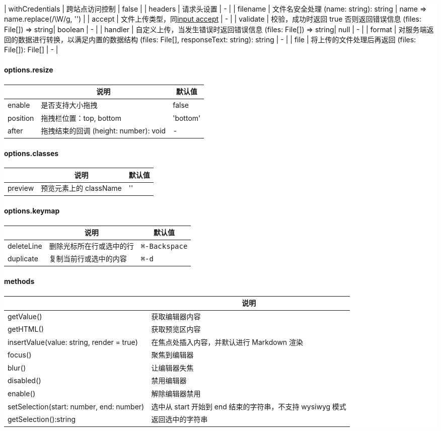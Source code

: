 | withCredentials | 跨站点访问控制 | false |
| headers | 请求头设置 | - |
| filename | 文件名安全处理 (name: string): string | name => name.replace(/\W/g, '') |
| accept | 文件上传类型，同[input accept](https://www.w3schools.com/tags/att_input_accept.asp) | - |
| validate | 校验，成功时返回 true 否则返回错误信息 (files: File[]) => string\| boolean | - |
| handler | 自定义上传，当发生错误时返回错误信息 (files: File[]) => string\| null | - |
| format | 对服务端返回的数据进行转换，以满足内置的数据结构 (files: File[], responseText: string): string | - |
| file | 将上传的文件处理后再返回 (files: File[]): File[] | - |

#### options.resize

|   | 说明 | 默认值 |
| - | - | - |
| enable | 是否支持大小拖拽 | false |
| position | 拖拽栏位置：top, bottom | 'bottom' |
| after | 拖拽结束的回调 (height: number): void | - |

#### options.classes

|   | 说明 | 默认值 |
| - | - | - |
| preview | 预览元素上的 className | '' |

#### options.keymap

|   | 说明 | 默认值 |
| - | - | - |
| deleteLine | 删除光标所在行或选中的行 | <kbd> ⌘-Backspace </kbd> |
| duplicate | 复制当前行或选中的内容 | <kbd> ⌘-d </kbd> |

#### methods

|   | 说明 |
| - | - |
| getValue() | 获取编辑器内容 |
| getHTML() | 获取预览区内容 |
| insertValue(value: string, render = true) | 在焦点处插入内容，并默认进行 Markdown 渲染 |
| focus() | 聚焦到编辑器 |
| blur() | 让编辑器失焦 |
| disabled() | 禁用编辑器 |
| enable() | 解除编辑器禁用 |
| setSelection(start: number, end: number) | 选中从 start 开始到 end 结束的字符串，不支持 wysiwyg 模式 |
| getSelection():string | 返回选中的字符串 |
